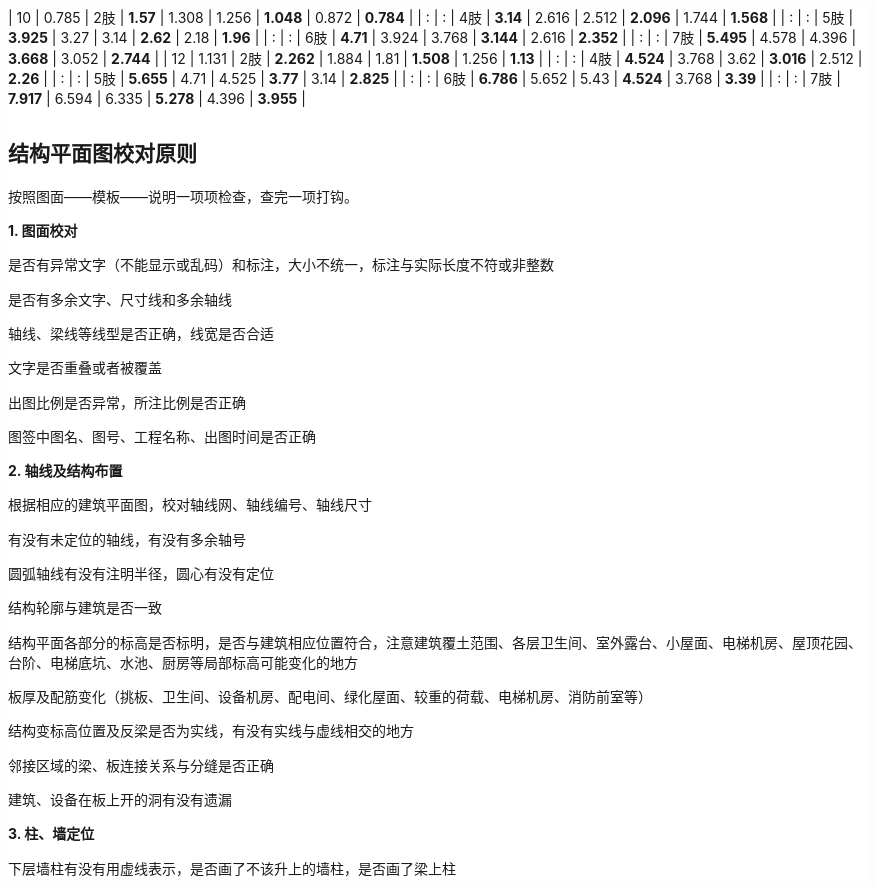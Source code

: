 | 10   | 0.785    | 2肢      | **1.57**  | 1.308 | 1.256 | **1.048** | 0.872 | **0.784** |
| :    | :        | 4肢      | **3.14**  | 2.616 | 2.512 | **2.096** | 1.744 | **1.568** |
| :    | :        | 5肢      | **3.925** | 3.27  | 3.14  | **2.62**  | 2.18  | **1.96**  |
| :    | :        | 6肢      | **4.71**  | 3.924 | 3.768 | **3.144** | 2.616 | **2.352** |
| :    | :        | 7肢      | **5.495** | 4.578 | 4.396 | **3.668** | 3.052 | **2.744** |
| 12   | 1.131    | 2肢      | **2.262** | 1.884 | 1.81  | **1.508** | 1.256 | **1.13**  |
| :    | :        | 4肢      | **4.524** | 3.768 | 3.62  | **3.016** | 2.512 | **2.26**  |
| :    | :        | 5肢      | **5.655** | 4.71  | 4.525 | **3.77**  | 3.14  | **2.825** |
| :    | :        | 6肢      | **6.786** | 5.652 | 5.43  | **4.524** | 3.768 | **3.39**  |
| :    | :        | 7肢      | **7.917** | 6.594 | 6.335 | **5.278** | 4.396 | **3.955** |

## 结构平面图校对原则

按照图面——模板——说明一项项检查，查完一项打钩。

**1. 图面校对**

是否有异常文字（不能显示或乱码）和标注，大小不统一，标注与实际长度不符或非整数

是否有多余文字、尺寸线和多余轴线

轴线、梁线等线型是否正确，线宽是否合适

文字是否重叠或者被覆盖

出图比例是否异常，所注比例是否正确

图签中图名、图号、工程名称、出图时间是否正确

**2. 轴线及结构布置**

根据相应的建筑平面图，校对轴线网、轴线编号、轴线尺寸

有没有未定位的轴线，有没有多余轴号

圆弧轴线有没有注明半径，圆心有没有定位

结构轮廓与建筑是否一致

结构平面各部分的标高是否标明，是否与建筑相应位置符合，注意建筑覆土范围、各层卫生间、室外露台、小屋面、电梯机房、屋顶花园、台阶、电梯底坑、水池、厨房等局部标高可能变化的地方

板厚及配筋变化（挑板、卫生间、设备机房、配电间、绿化屋面、较重的荷载、电梯机房、消防前室等）

结构变标高位置及反梁是否为实线，有没有实线与虚线相交的地方

邻接区域的梁、板连接关系与分缝是否正确

建筑、设备在板上开的洞有没有遗漏

**3. 柱、墙定位**

下层墙柱有没有用虚线表示，是否画了不该升上的墙柱，是否画了梁上柱
